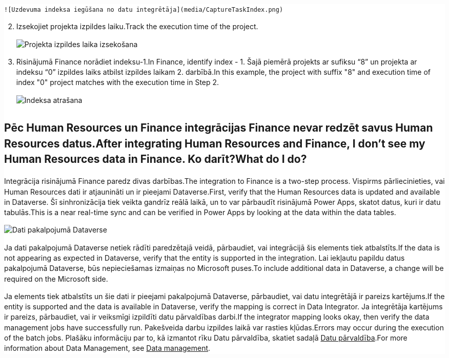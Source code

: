     ![Uzdevuma indeksa iegūšana no datu integrētāja](media/CaptureTaskIndex.png)

2. <span data-ttu-id="7a9b8-192">Izsekojiet projekta izpildes laiku.</span><span class="sxs-lookup"><span data-stu-id="7a9b8-192">Track the execution time of the project.</span></span>

    ![Projekta izpildes laika izsekošana](media/CaptureTimeOfExecution.png)

3. <span data-ttu-id="7a9b8-194">Risinājumā Finance norādiet indeksu-1.</span><span class="sxs-lookup"><span data-stu-id="7a9b8-194">In Finance, identify index - 1.</span></span> <span data-ttu-id="7a9b8-195">Šajā piemērā projekts ar sufiksu “8” un projekta ar indeksu “0” izpildes laiks atbilst izpildes laikam 2. darbībā.</span><span class="sxs-lookup"><span data-stu-id="7a9b8-195">In this example, the project with suffix "8" and execution time of index "0" project matches with the execution time in Step 2.</span></span>

    ![Indeksa atrašana](media/IdentifyIndex.png)

## <a name="after-integrating-human-resources-and-finance-i-dont-see-my-human-resources-data-in-finance-what-do-i-do"></a><span data-ttu-id="7a9b8-197">Pēc Human Resources un Finance integrācijas Finance nevar redzēt savus Human Resources datus.</span><span class="sxs-lookup"><span data-stu-id="7a9b8-197">After integrating Human Resources and Finance, I don’t see my Human Resources data in Finance.</span></span> <span data-ttu-id="7a9b8-198">Ko darīt?</span><span class="sxs-lookup"><span data-stu-id="7a9b8-198">What do I do?</span></span>

<span data-ttu-id="7a9b8-199">Integrācija risinājumā Finance paredz divas darbības.</span><span class="sxs-lookup"><span data-stu-id="7a9b8-199">The integration to Finance is a two-step process.</span></span> <span data-ttu-id="7a9b8-200">Vispirms pārliecinieties, vai Human Resources dati ir atjaunināti un ir pieejami Dataverse.</span><span class="sxs-lookup"><span data-stu-id="7a9b8-200">First, verify that the Human Resources data is updated and available in Dataverse.</span></span> <span data-ttu-id="7a9b8-201">Šī sinhronizācija tiek veikta gandrīz reālā laikā, un to var pārbaudīt risinājumā Power Apps, skatot datus, kuri ir datu tabulās.</span><span class="sxs-lookup"><span data-stu-id="7a9b8-201">This is a near real-time sync and can be verified in Power Apps by looking at the data within the data tables.</span></span>

![Dati pakalpojumā Dataverse](media/DataInCDS.png)

<span data-ttu-id="7a9b8-203">Ja dati pakalpojumā Dataverse netiek rādīti paredzētajā veidā, pārbaudiet, vai integrācijā šis elements tiek atbalstīts.</span><span class="sxs-lookup"><span data-stu-id="7a9b8-203">If the data is not appearing as expected in Dataverse, verify that the entity is supported in the integration.</span></span> <span data-ttu-id="7a9b8-204">Lai iekļautu papildu datus pakalpojumā Dataverse, būs nepieciešamas izmaiņas no Microsoft puses.</span><span class="sxs-lookup"><span data-stu-id="7a9b8-204">To include additional data in Dataverse, a change will be required on the Microsoft side.</span></span>

<span data-ttu-id="7a9b8-205">Ja elements tiek atbalstīts un šie dati ir pieejami pakalpojumā Dataverse, pārbaudiet, vai datu integrētājā ir pareizs kartējums.</span><span class="sxs-lookup"><span data-stu-id="7a9b8-205">If the entity is supported and the data is available in Dataverse, verify the mapping is correct in Data Integrator.</span></span> <span data-ttu-id="7a9b8-206">Ja integrētāja kartējums ir pareizs, pārbaudiet, vai ir veiksmīgi izpildīti datu pārvaldības darbi.</span><span class="sxs-lookup"><span data-stu-id="7a9b8-206">If the integrator mapping looks okay, then verify the data management jobs have successfully run.</span></span> <span data-ttu-id="7a9b8-207">Pakešveida darbu izpildes laikā var rasties kļūdas.</span><span class="sxs-lookup"><span data-stu-id="7a9b8-207">Errors may occur during the execution of the batch jobs.</span></span> <span data-ttu-id="7a9b8-208">Plašāku informāciju par to, kā izmantot rīku Datu pārvaldība, skatiet sadaļā [Datu pārvaldība](https://docs.microsoft.com/dynamics365/unified-operations/dev-itpro/data-entities/data-entities-data-packages?toc=/fin-and-ops/toc.json).</span><span class="sxs-lookup"><span data-stu-id="7a9b8-208">For more information about Data Management, see [Data management](https://docs.microsoft.com/dynamics365/unified-operations/dev-itpro/data-entities/data-entities-data-packages?toc=/fin-and-ops/toc.json).</span></span>
